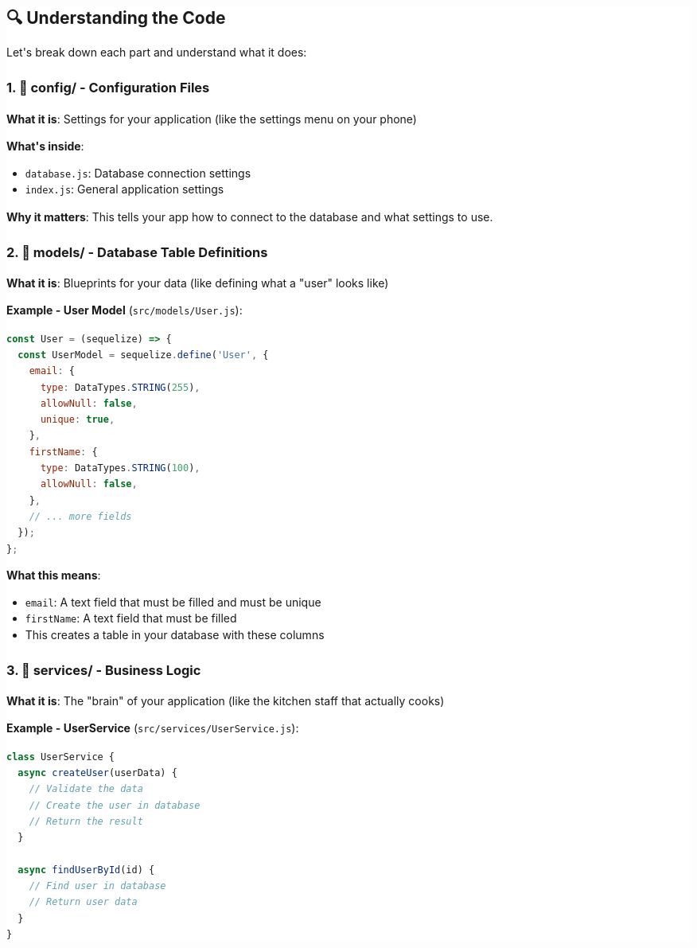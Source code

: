 
## 🔍 Understanding the Code

Let's break down each part and understand what it does:

### 1. 📁 config/ - Configuration Files

**What it is**: Settings for your application (like the settings menu on your phone)

**What's inside**:
- `database.js`: Database connection settings
- `index.js`: General application settings

**Why it matters**: This tells your app how to connect to the database and what settings to use.

### 2. 📁 models/ - Database Table Definitions

**What it is**: Blueprints for your data (like defining what a "user" looks like)

**Example - User Model** (`src/models/User.js`):
```javascript
const User = (sequelize) => {
  const UserModel = sequelize.define('User', {
    email: {
      type: DataTypes.STRING(255),
      allowNull: false,
      unique: true,
    },
    firstName: {
      type: DataTypes.STRING(100),
      allowNull: false,
    },
    // ... more fields
  });
};
```

**What this means**:
- `email`: A text field that must be filled and must be unique
- `firstName`: A text field that must be filled
- This creates a table in your database with these columns

### 3. 📁 services/ - Business Logic

**What it is**: The "brain" of your application (like the kitchen staff that actually cooks)

**Example - UserService** (`src/services/UserService.js`):
```javascript
class UserService {
  async createUser(userData) {
    // Validate the data
    // Create the user in database
    // Return the result
  }
  
  async findUserById(id) {
    // Find user in database
    // Return user data
  }
}
```
